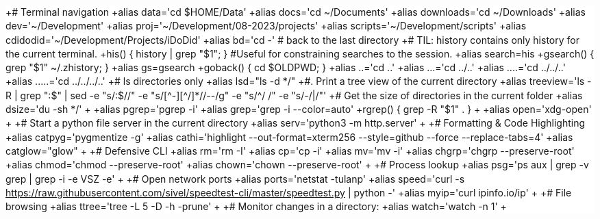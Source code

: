 +# Terminal navigation
+alias data='cd $HOME/Data'
+alias docs='cd ~/Documents'
+alias downloads='cd ~/Downloads'
+alias dev='~/Development'
+alias proj='~/Development/08-2023/projects'
+alias scripts='~/Development/scripts'
+alias cdidodid='~/Development/Projects/iDoDid'
+alias bd='cd -' # back to the last directory
+# TIL: history contains only history for the current terminal.
+his() { history | grep "$1"; } #Useful for constraining searches to the session.
+alias search=his
+gsearch() { grep "$1" ~/.zhistory; }
+alias gs=gsearch
+goback() { cd $OLDPWD; }
+alias ..='cd ..'
+alias ...='cd ../..'
+alias ....='cd ../../..'
+alias .....='cd ../../../..'
+# ls directories only
+alias lsd="ls -d */"
+#. Print a tree view of the current directory
+alias treeview='ls -R | grep ":$" | sed -e "s/:$//" -e "s/[^-][^\/]*\//--/g" -e "s/^/   /" -e "s/-/|/"'
+# Get the size of directories in the current folder
+alias dsize='du -sh */'
+
+alias pgrep='pgrep -i'
+alias grep='grep -i --color=auto'
+rgrep() { grep -R "$1" . }
+
+alias open='xdg-open'
+
+# Start a python file server in the current directory
+alias serv='python3 -m http.server'
+
+# Formatting & Code Highlighting
+alias catpyg='pygmentize -g'
+alias cathi='highlight --out-format=xterm256 --style=github --force --replace-tabs=4'
+alias catglow="glow"
+
+# Defensive CLI
+alias rm='rm -I'
+alias cp='cp -i'
+alias mv='mv -i'
+alias chgrp='chgrp --preserve-root'
+alias chmod='chmod --preserve-root'
+alias chown='chown --preserve-root'
+
+# Process lookup
+alias psg='ps aux | grep -v grep | grep -i -e VSZ -e'
+
+# Open network ports
+alias ports='netstat -tulanp'
+alias speed='curl -s https://raw.githubusercontent.com/sivel/speedtest-cli/master/speedtest.py | python -'
+alias myip='curl ipinfo.io/ip'
+
+# File browsing
+alias ttree='tree -L 5 -D -h -prune'
+
+# Monitor changes in a directory:
+alias watch='watch -n 1'
+